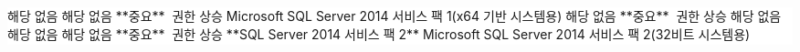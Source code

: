 </td>
<td style="border:1px solid black;">
해당 없음

</td>
<td style="border:1px solid black;">
해당 없음

</td>
<td style="border:1px solid black;">
**중요**   
권한 상승

</td>
</tr>
<tr>
<td style="border:1px solid black;">
Microsoft SQL Server 2014 서비스 팩 1(x64 기반 시스템용)

</td>
<td style="border:1px solid black;">
해당 없음

</td>
<td style="border:1px solid black;">
**중요**   
권한 상승

</td>
<td style="border:1px solid black;">
해당 없음

</td>
<td style="border:1px solid black;">
해당 없음

</td>
<td style="border:1px solid black;">
해당 없음

</td>
<td style="border:1px solid black;">
**중요**   
권한 상승

</td>
</tr>
<tr>
<td style="border:1px solid black;" colspan="7">
**SQL Server 2014 서비스 팩 2**

</td>
</tr>
<tr>
<td style="border:1px solid black;">
Microsoft SQL Server 2014 서비스 팩 2(32비트 시스템용)
